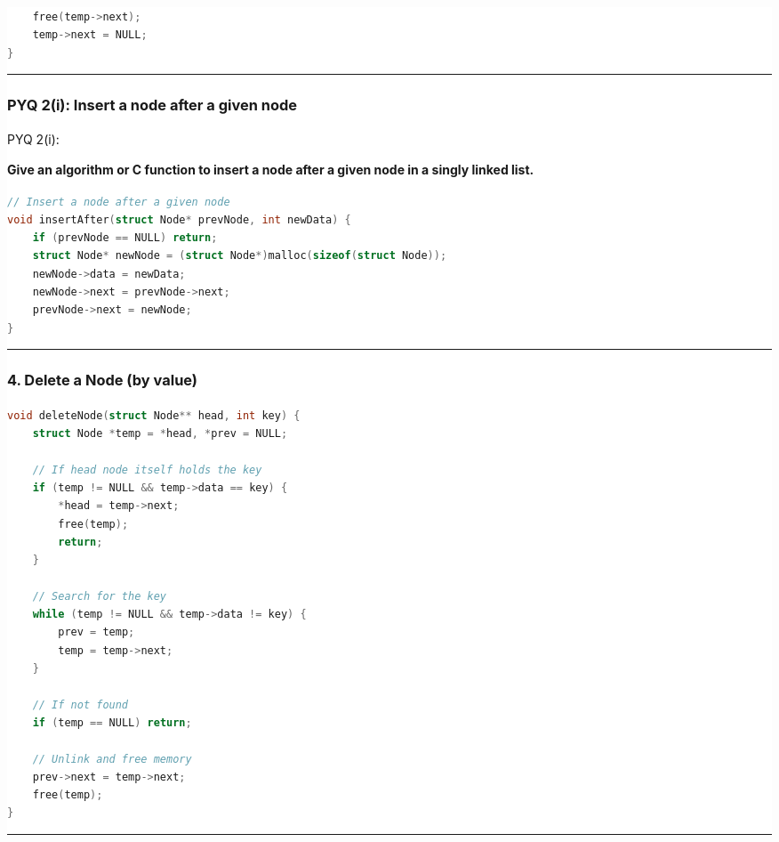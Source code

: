 ```c
    free(temp->next);
    temp->next = NULL;
}
```

---

### PYQ 2(i): Insert a node after a given node

PYQ 2(i):

**Give an algorithm or C function to insert a node after a given node in a singly linked list.**

```c
// Insert a node after a given node
void insertAfter(struct Node* prevNode, int newData) {
    if (prevNode == NULL) return;
    struct Node* newNode = (struct Node*)malloc(sizeof(struct Node));
    newNode->data = newData;
    newNode->next = prevNode->next;
    prevNode->next = newNode;
}
```

---

### 4. **Delete a Node (by value)**

```c
void deleteNode(struct Node** head, int key) {
    struct Node *temp = *head, *prev = NULL;

    // If head node itself holds the key
    if (temp != NULL && temp->data == key) {
        *head = temp->next;
        free(temp);
        return;
    }

    // Search for the key
    while (temp != NULL && temp->data != key) {
        prev = temp;
        temp = temp->next;
    }

    // If not found
    if (temp == NULL) return;

    // Unlink and free memory
    prev->next = temp->next;
    free(temp);
}
```

---